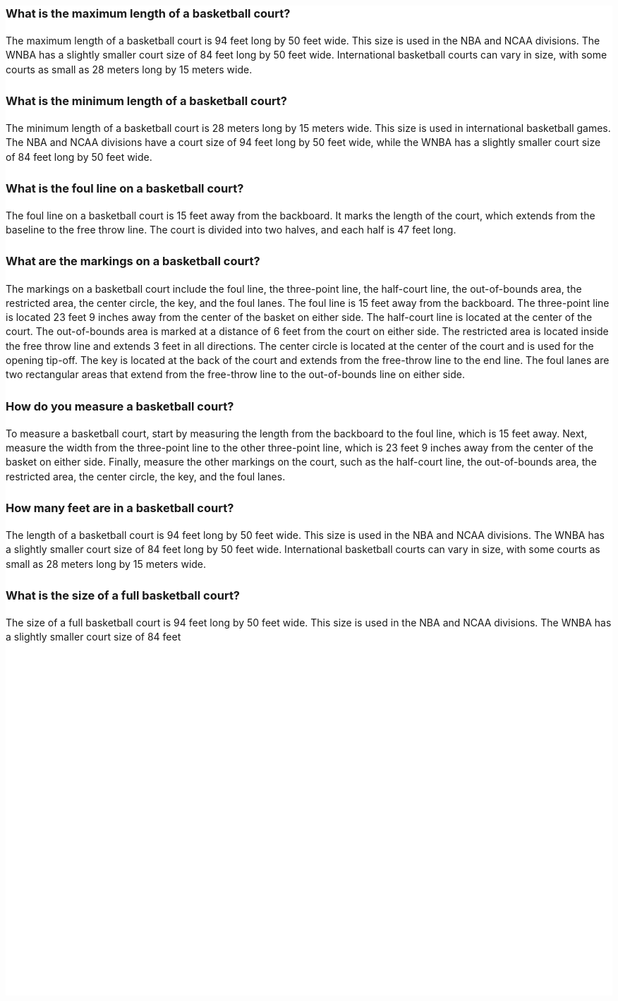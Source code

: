 <h3>What is the maximum length of a basketball court?</h3>

<p>The maximum length of a basketball court is 94 feet long by 50 feet wide. This size is used in the NBA and NCAA divisions. The WNBA has a slightly smaller court size of 84 feet long by 50 feet wide. International basketball courts can vary in size, with some courts as small as 28 meters long by 15 meters wide.</p>

<h3>What is the minimum length of a basketball court?</h3>

<p>The minimum length of a basketball court is 28 meters long by 15 meters wide. This size is used in international basketball games. The NBA and NCAA divisions have a court size of 94 feet long by 50 feet wide, while the WNBA has a slightly smaller court size of 84 feet long by 50 feet wide.</p>

<h3>What is the foul line on a basketball court?</h3>

<p>The foul line on a basketball court is 15 feet away from the backboard. It marks the length of the court, which extends from the baseline to the free throw line. The court is divided into two halves, and each half is 47 feet long.</p>

<h3>What are the markings on a basketball court?</h3>

<p>The markings on a basketball court include the foul line, the three-point line, the half-court line, the out-of-bounds area, the restricted area, the center circle, the key, and the foul lanes. The foul line is 15 feet away from the backboard. The three-point line is located 23 feet 9 inches away from the center of the basket on either side. The half-court line is located at the center of the court. The out-of-bounds area is marked at a distance of 6 feet from the court on either side. The restricted area is located inside the free throw line and extends 3 feet in all directions. The center circle is located at the center of the court and is used for the opening tip-off. The key is located at the back of the court and extends from the free-throw line to the end line. The foul lanes are two rectangular areas that extend from the free-throw line to the out-of-bounds line on either side.</p>

<h3>How do you measure a basketball court?</h3>

<p>To measure a basketball court, start by measuring the length from the backboard to the foul line, which is 15 feet away. Next, measure the width from the three-point line to the other three-point line, which is 23 feet 9 inches away from the center of the basket on either side. Finally, measure the other markings on the court, such as the half-court line, the out-of-bounds area, the restricted area, the center circle, the key, and the foul lanes.</p>

<h3>How many feet are in a basketball court?</h3>

<p>The length of a basketball court is 94 feet long by 50 feet wide. This size is used in the NBA and NCAA divisions. The WNBA has a slightly smaller court size of 84 feet long by 50 feet wide. International basketball courts can vary in size, with some courts as small as 28 meters long by 15 meters wide.</p>

<h3>What is the size of a full basketball court?</h3>

<p>The size of a full basketball court is 94 feet long by 50 feet wide. This size is used in the NBA and NCAA divisions. The WNBA has a slightly smaller court size of 84 feet

<div style="position: relative; padding-bottom: 56.25%; overflow: hidden"><iframe src="https://www.youtube.com/embed/UPkjDkKFiIk" frameborder="0" allow="accelerometer; autoplay; clipboard-write; encrypted-media; gyroscope; picture-in-picture; web-share" allowfullscreen style="position: absolute; top: 0; left: 0; width: 100%; height: 100%;"></iframe>
</div>